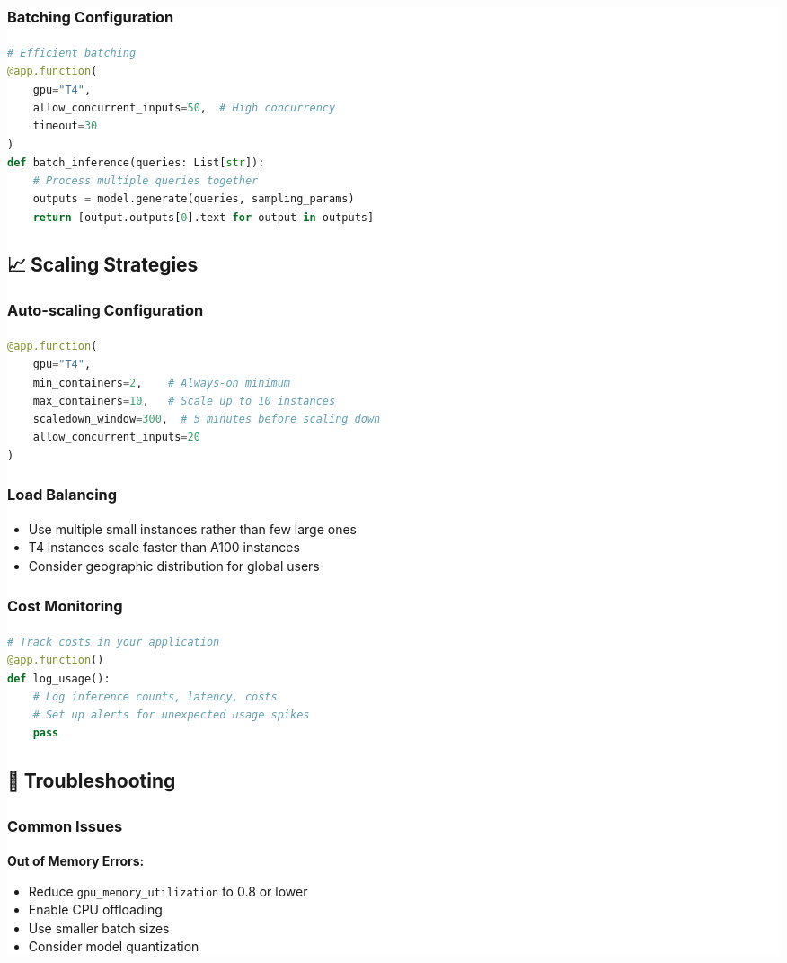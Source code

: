 ### Batching Configuration
```python
# Efficient batching
@app.function(
    gpu="T4",
    allow_concurrent_inputs=50,  # High concurrency
    timeout=30
)
def batch_inference(queries: List[str]):
    # Process multiple queries together
    outputs = model.generate(queries, sampling_params)
    return [output.outputs[0].text for output in outputs]
```

## 📈 Scaling Strategies

### Auto-scaling Configuration
```python
@app.function(
    gpu="T4",
    min_containers=2,    # Always-on minimum
    max_containers=10,   # Scale up to 10 instances
    scaledown_window=300,  # 5 minutes before scaling down
    allow_concurrent_inputs=20
)
```

### Load Balancing
- Use multiple small instances rather than few large ones
- T4 instances scale faster than A100 instances
- Consider geographic distribution for global users

### Cost Monitoring
```python
# Track costs in your application
@app.function()
def log_usage():
    # Log inference counts, latency, costs
    # Set up alerts for unexpected usage spikes
    pass
```

## 🔧 Troubleshooting

### Common Issues

**Out of Memory Errors:**
- Reduce `gpu_memory_utilization` to 0.8 or lower
- Enable CPU offloading
- Use smaller batch sizes
- Consider model quantization

